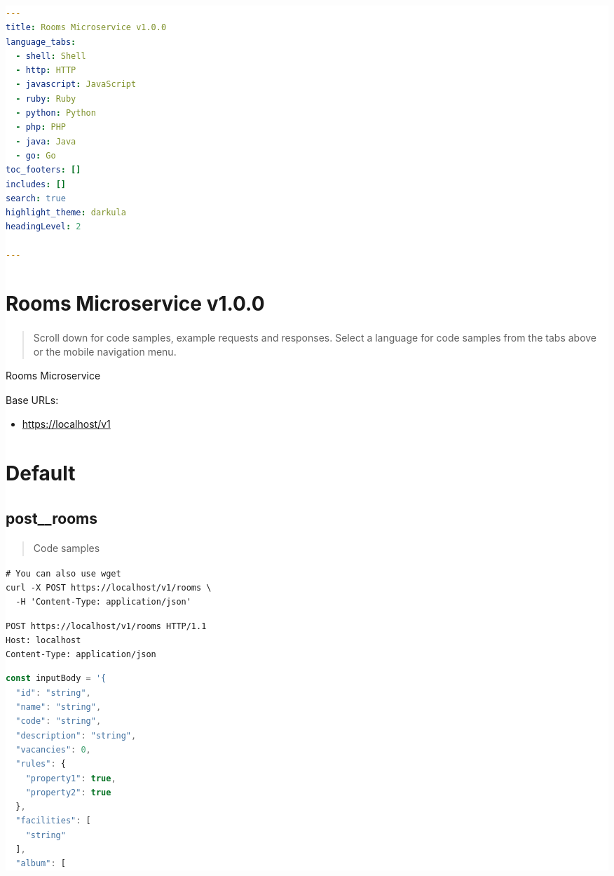 ```yaml
---
title: Rooms Microservice v1.0.0
language_tabs:
  - shell: Shell
  - http: HTTP
  - javascript: JavaScript
  - ruby: Ruby
  - python: Python
  - php: PHP
  - java: Java
  - go: Go
toc_footers: []
includes: []
search: true
highlight_theme: darkula
headingLevel: 2

---
```




<h1 id="rooms-microservice">Rooms Microservice v1.0.0</h1>

> Scroll down for code samples, example requests and responses. Select a language for code samples from the tabs above or the mobile navigation menu.

Rooms Microservice

Base URLs:

* <a href="https://localhost/v1">https://localhost/v1</a>

<h1 id="rooms-microservice-default">Default</h1>

## post__rooms

> Code samples

```shell
# You can also use wget
curl -X POST https://localhost/v1/rooms \
  -H 'Content-Type: application/json'

```

```http
POST https://localhost/v1/rooms HTTP/1.1
Host: localhost
Content-Type: application/json

```

```javascript
const inputBody = '{
  "id": "string",
  "name": "string",
  "code": "string",
  "description": "string",
  "vacancies": 0,
  "rules": {
    "property1": true,
    "property2": true
  },
  "facilities": [
    "string"
  ],
  "album": [
```